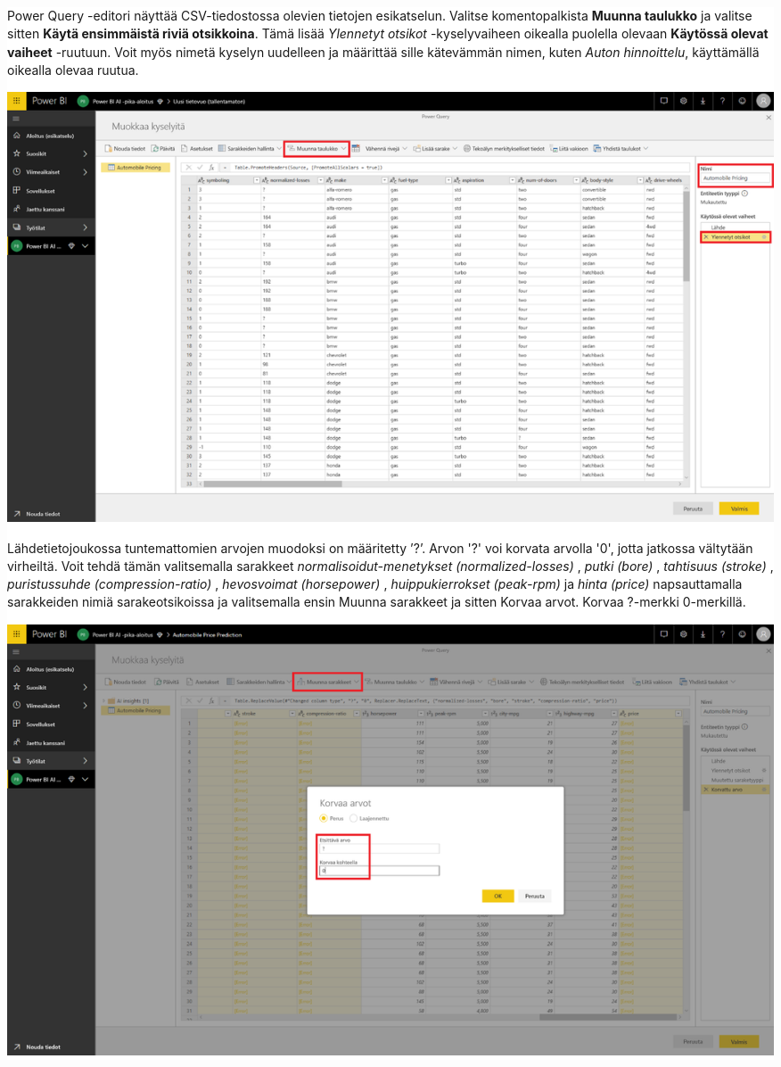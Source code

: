Power Query -editori näyttää CSV-tiedostossa olevien tietojen esikatselun. Valitse komentopalkista **Muunna taulukko** ja valitse sitten **Käytä ensimmäistä riviä otsikkoina**.  Tämä lisää _Ylennetyt otsikot_ -kyselyvaiheen oikealla puolella olevaan **Käytössä olevat vaiheet** -ruutuun. Voit myös nimetä kyselyn uudelleen ja määrittää sille kätevämmän nimen, kuten _Auton hinnoittelu_, käyttämällä oikealla olevaa ruutua.

![Azure-portaali](media/service-tutorial-invoke-machine-learning-model/tutorial-invoke-machine-learning-model_09.png)

Lähdetietojoukossa tuntemattomien arvojen muodoksi on määritetty ’?’.  Arvon '?' voi korvata arvolla '0', jotta jatkossa vältytään virheiltä.  Voit tehdä tämän valitsemalla sarakkeet *normalisoidut-menetykset (normalized-losses)* , *putki (bore)* , *tahtisuus (stroke)* , *puristussuhde (compression-ratio)* , *hevosvoimat (horsepower)* , *huippukierrokset (peak-rpm)* ja *hinta (price)* napsauttamalla sarakkeiden nimiä sarakeotsikoissa ja valitsemalla ensin Muunna sarakkeet ja sitten Korvaa arvot.  Korvaa ?-merkki 0-merkillä.

![Korvaa arvot](media/service-tutorial-invoke-machine-learning-model/tutorial-invoke-machine-learning-model_10.png)